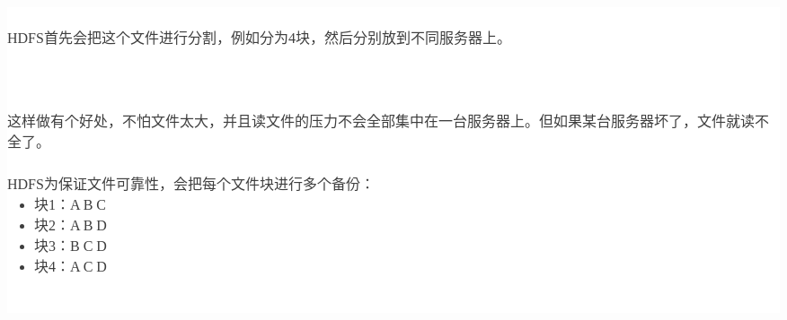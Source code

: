 <p style="margin-top:0px; margin-bottom:0px; padding-top:0px; padding-bottom:0px; max-width:100%; clear:both; min-height:1em; color:rgb(62,62,62); font-family:微软雅黑; font-size:16px; word-wrap:break-word!important">
<br style="margin:0px; padding:0px; max-width:100%; word-wrap:break-word!important">
</p>
<p style="margin-top:0px; margin-bottom:0px; padding-top:0px; padding-bottom:0px; max-width:100%; clear:both; min-height:1em; color:rgb(62,62,62); font-family:微软雅黑; font-size:16px; word-wrap:break-word!important">
HDFS首先会把这个文件进行分割，例如分为4块，然后分别放到不同服务器上。</p>
<p style="margin-top:0px; margin-bottom:0px; padding-top:0px; padding-bottom:0px; max-width:100%; clear:both; min-height:1em; color:rgb(62,62,62); font-family:微软雅黑; font-size:16px; word-wrap:break-word!important">
<br style="margin:0px; padding:0px; max-width:100%; word-wrap:break-word!important">
</p>
<p style="margin-top:0px; margin-bottom:0px; padding-top:0px; padding-bottom:0px; max-width:100%; clear:both; min-height:1em; color:rgb(62,62,62); font-family:微软雅黑; font-size:16px; word-wrap:break-word!important">
<img class=" " src="http://mmbiz.qpic.cn/mmbiz_jpg/tibrg3AoIJTuicmcP1xkgIrtfIx3tfhFl8nIB7YlVFPicJyuZnFKg3waShSUPZbqibvBNr3zHH21wiaEVykSYOia7FGg/640?wx_fmt=jpeg&amp;tp=webp&amp;wxfrom=5&amp;wx_lazy=1" alt="" style="margin:0px; padding:0px; height:auto!important; max-width:100%; word-wrap:break-word!important; width:auto!important; visibility:visible!important"></p>
<p style="margin-top:0px; margin-bottom:0px; padding-top:0px; padding-bottom:0px; max-width:100%; clear:both; min-height:1em; color:rgb(62,62,62); font-family:微软雅黑; font-size:16px; word-wrap:break-word!important">
<br style="margin:0px; padding:0px; max-width:100%; word-wrap:break-word!important">
</p>
<p style="margin-top:0px; margin-bottom:0px; padding-top:0px; padding-bottom:0px; max-width:100%; clear:both; min-height:1em; color:rgb(62,62,62); font-family:微软雅黑; font-size:16px; word-wrap:break-word!important">
这样做有个好处，不怕文件太大，并且读文件的压力不会全部集中在一台服务器上。但如果某台服务器坏了，文件就读不全了。</p>
<p style="margin-top:0px; margin-bottom:0px; padding-top:0px; padding-bottom:0px; max-width:100%; clear:both; min-height:1em; color:rgb(62,62,62); font-family:微软雅黑; font-size:16px; word-wrap:break-word!important">
<br style="margin:0px; padding:0px; max-width:100%; word-wrap:break-word!important">
</p>
<p style="margin-top:0px; margin-bottom:0px; padding-top:0px; padding-bottom:0px; max-width:100%; clear:both; min-height:1em; color:rgb(62,62,62); font-family:微软雅黑; font-size:16px; word-wrap:break-word!important">
HDFS为保证文件可靠性，会把每个文件块进行多个备份：</p>
<ul class="list-paddingleft-2" style="margin:0px; padding:0px 0px 0px 30px; max-width:100%; color:rgb(62,62,62); font-family:微软雅黑; font-size:16px; word-wrap:break-word!important">
<li style="margin:0px; padding:0px; max-width:100%; word-wrap:break-word!important">
<p style="margin-top:0px; margin-bottom:0px; padding-top:0px; padding-bottom:0px; max-width:100%; clear:both; min-height:1em; word-wrap:break-word!important">
块1：A B C</p>
</li><li style="margin:0px; padding:0px; max-width:100%; word-wrap:break-word!important">
<p style="margin-top:0px; margin-bottom:0px; padding-top:0px; padding-bottom:0px; max-width:100%; clear:both; min-height:1em; word-wrap:break-word!important">
块2：A B D</p>
</li><li style="margin:0px; padding:0px; max-width:100%; word-wrap:break-word!important">
<p style="margin-top:0px; margin-bottom:0px; padding-top:0px; padding-bottom:0px; max-width:100%; clear:both; min-height:1em; word-wrap:break-word!important">
块3：B C D</p>
</li><li style="margin:0px; padding:0px; max-width:100%; word-wrap:break-word!important">
<p style="margin-top:0px; margin-bottom:0px; padding-top:0px; padding-bottom:0px; max-width:100%; clear:both; min-height:1em; word-wrap:break-word!important">
块4：A C D</p>
</li></ul>
<p style="margin-top:0px; margin-bottom:0px; padding-top:0px; padding-bottom:0px; max-width:100%; clear:both; min-height:1em; color:rgb(62,62,62); font-family:微软雅黑; font-size:16px; word-wrap:break-word!important">
<br style="margin:0px; padding:0px; max-width:100%; word-wrap:break-word!important">
</p>
<p style="margin-top:0px; margin-bottom:0px; padding-top:0px; padding-bottom:0px; max-width:100%; clear:both; min-height:1em; color:rgb(62,62,62); font-family:微软雅黑; font-size:16px; word-wrap:break-word!important">